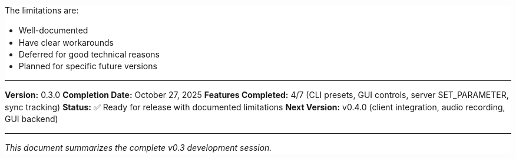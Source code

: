 The limitations are:
- Well-documented
- Have clear workarounds
- Deferred for good technical reasons
- Planned for specific future versions

---

**Version:** 0.3.0
**Completion Date:** October 27, 2025
**Features Completed:** 4/7 (CLI presets, GUI controls, server SET_PARAMETER, sync tracking)
**Status:** ✅ Ready for release with documented limitations
**Next Version:** v0.4.0 (client integration, audio recording, GUI backend)

---

*This document summarizes the complete v0.3 development session.*
